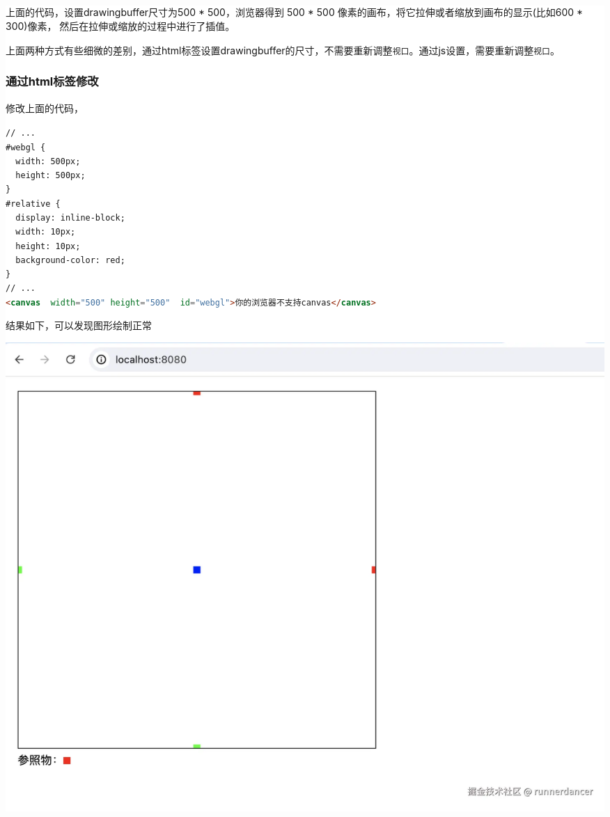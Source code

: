上面的代码，设置drawingbuffer尺寸为500 \* 500，浏览器得到 500 \* 500 像素的画布，将它拉伸或者缩放到画布的显示(比如600 \* 300)像素， 然后在拉伸或缩放的过程中进行了插值。

上面两种方式有些细微的差别，通过html标签设置drawingbuffer的尺寸，不需要重新调整`视口`。通过js设置，需要重新调整`视口`。

### 通过html标签修改

修改上面的代码，

```html
// ...
#webgl {
  width: 500px;
  height: 500px;
}
#relative {
  display: inline-block;
  width: 10px;
  height: 10px;
  background-color: red;
}
// ...
<canvas  width="500" height="500"  id="webgl">你的浏览器不支持canvas</canvas>
```

结果如下，可以发现图形绘制正常

![image](../../easy-webgl/size_04.webp)
